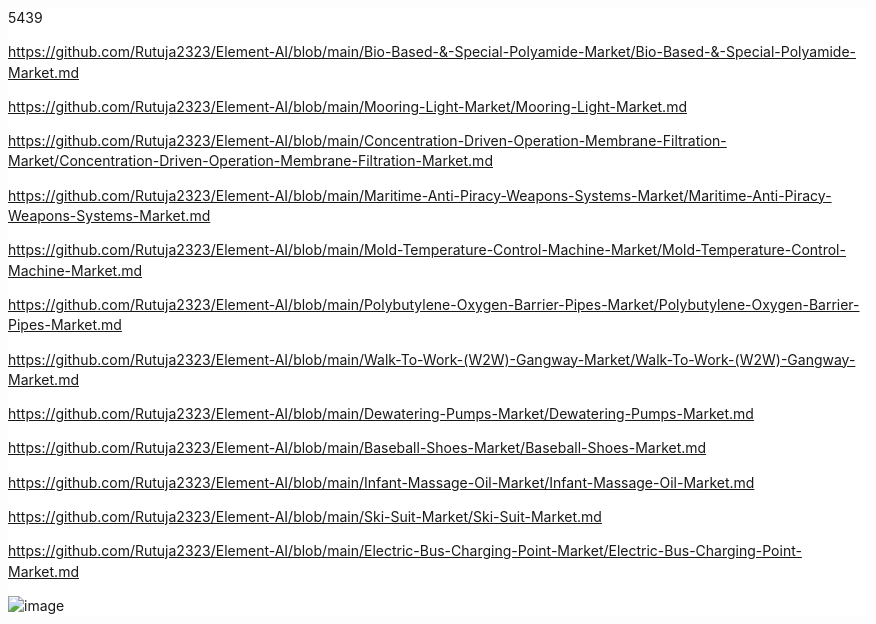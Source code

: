 5439</p><p><a href="https://github.com/Rutuja2323/Element-AI/blob/main/Bio-Based-&-Special-Polyamide-Market/Bio-Based-&-Special-Polyamide-Market.md">https://github.com/Rutuja2323/Element-AI/blob/main/Bio-Based-&-Special-Polyamide-Market/Bio-Based-&-Special-Polyamide-Market.md</a></p><p><a href="https://github.com/Rutuja2323/Element-AI/blob/main/Mooring-Light-Market/Mooring-Light-Market.md">https://github.com/Rutuja2323/Element-AI/blob/main/Mooring-Light-Market/Mooring-Light-Market.md</a></p><p><a href="https://github.com/Rutuja2323/Element-AI/blob/main/Concentration-Driven-Operation-Membrane-Filtration-Market/Concentration-Driven-Operation-Membrane-Filtration-Market.md">https://github.com/Rutuja2323/Element-AI/blob/main/Concentration-Driven-Operation-Membrane-Filtration-Market/Concentration-Driven-Operation-Membrane-Filtration-Market.md</a></p><p><a href="https://github.com/Rutuja2323/Element-AI/blob/main/Maritime-Anti-Piracy-Weapons-Systems-Market/Maritime-Anti-Piracy-Weapons-Systems-Market.md">https://github.com/Rutuja2323/Element-AI/blob/main/Maritime-Anti-Piracy-Weapons-Systems-Market/Maritime-Anti-Piracy-Weapons-Systems-Market.md</a></p><p><a href="https://github.com/Rutuja2323/Element-AI/blob/main/Mold-Temperature-Control-Machine-Market/Mold-Temperature-Control-Machine-Market.md">https://github.com/Rutuja2323/Element-AI/blob/main/Mold-Temperature-Control-Machine-Market/Mold-Temperature-Control-Machine-Market.md</a></p><p><a href="https://github.com/Rutuja2323/Element-AI/blob/main/Polybutylene-Oxygen-Barrier-Pipes-Market/Polybutylene-Oxygen-Barrier-Pipes-Market.md">https://github.com/Rutuja2323/Element-AI/blob/main/Polybutylene-Oxygen-Barrier-Pipes-Market/Polybutylene-Oxygen-Barrier-Pipes-Market.md</a></p><p><a href="https://github.com/Rutuja2323/Element-AI/blob/main/Walk-To-Work-(W2W)-Gangway-Market/Walk-To-Work-(W2W)-Gangway-Market.md">https://github.com/Rutuja2323/Element-AI/blob/main/Walk-To-Work-(W2W)-Gangway-Market/Walk-To-Work-(W2W)-Gangway-Market.md</a></p><p><a href="https://github.com/Rutuja2323/Element-AI/blob/main/Dewatering-Pumps-Market/Dewatering-Pumps-Market.md">https://github.com/Rutuja2323/Element-AI/blob/main/Dewatering-Pumps-Market/Dewatering-Pumps-Market.md</a></p><p><a href="https://github.com/Rutuja2323/Element-AI/blob/main/Baseball-Shoes-Market/Baseball-Shoes-Market.md">https://github.com/Rutuja2323/Element-AI/blob/main/Baseball-Shoes-Market/Baseball-Shoes-Market.md</a></p><p><a href="https://github.com/Rutuja2323/Element-AI/blob/main/Infant-Massage-Oil-Market/Infant-Massage-Oil-Market.md">https://github.com/Rutuja2323/Element-AI/blob/main/Infant-Massage-Oil-Market/Infant-Massage-Oil-Market.md</a></p><p><a href="https://github.com/Rutuja2323/Element-AI/blob/main/Ski-Suit-Market/Ski-Suit-Market.md">https://github.com/Rutuja2323/Element-AI/blob/main/Ski-Suit-Market/Ski-Suit-Market.md</a></p><p><a href="https://github.com/Rutuja2323/Element-AI/blob/main/Electric-Bus-Charging-Point-Market/Electric-Bus-Charging-Point-Market.md">https://github.com/Rutuja2323/Element-AI/blob/main/Electric-Bus-Charging-Point-Market/Electric-Bus-Charging-Point-Market.md</a></p>
![image](https://github.com/user-attachments/assets/ec95f314-22ea-43a3-af05-f6b36a804f68)
